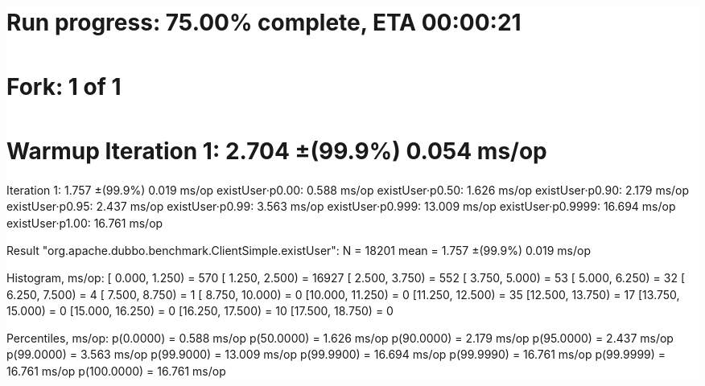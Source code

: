 # Run progress: 75.00% complete, ETA 00:00:21
# Fork: 1 of 1
# Warmup Iteration   1: 2.704 ±(99.9%) 0.054 ms/op
Iteration   1: 1.757 ±(99.9%) 0.019 ms/op
                 existUser·p0.00:   0.588 ms/op
                 existUser·p0.50:   1.626 ms/op
                 existUser·p0.90:   2.179 ms/op
                 existUser·p0.95:   2.437 ms/op
                 existUser·p0.99:   3.563 ms/op
                 existUser·p0.999:  13.009 ms/op
                 existUser·p0.9999: 16.694 ms/op
                 existUser·p1.00:   16.761 ms/op



Result "org.apache.dubbo.benchmark.ClientSimple.existUser":
  N = 18201
  mean =      1.757 ±(99.9%) 0.019 ms/op

  Histogram, ms/op:
    [ 0.000,  1.250) = 570 
    [ 1.250,  2.500) = 16927 
    [ 2.500,  3.750) = 552 
    [ 3.750,  5.000) = 53 
    [ 5.000,  6.250) = 32 
    [ 6.250,  7.500) = 4 
    [ 7.500,  8.750) = 1 
    [ 8.750, 10.000) = 0 
    [10.000, 11.250) = 0 
    [11.250, 12.500) = 35 
    [12.500, 13.750) = 17 
    [13.750, 15.000) = 0 
    [15.000, 16.250) = 0 
    [16.250, 17.500) = 10 
    [17.500, 18.750) = 0 

  Percentiles, ms/op:
      p(0.0000) =      0.588 ms/op
     p(50.0000) =      1.626 ms/op
     p(90.0000) =      2.179 ms/op
     p(95.0000) =      2.437 ms/op
     p(99.0000) =      3.563 ms/op
     p(99.9000) =     13.009 ms/op
     p(99.9900) =     16.694 ms/op
     p(99.9990) =     16.761 ms/op
     p(99.9999) =     16.761 ms/op
    p(100.0000) =     16.761 ms/op

